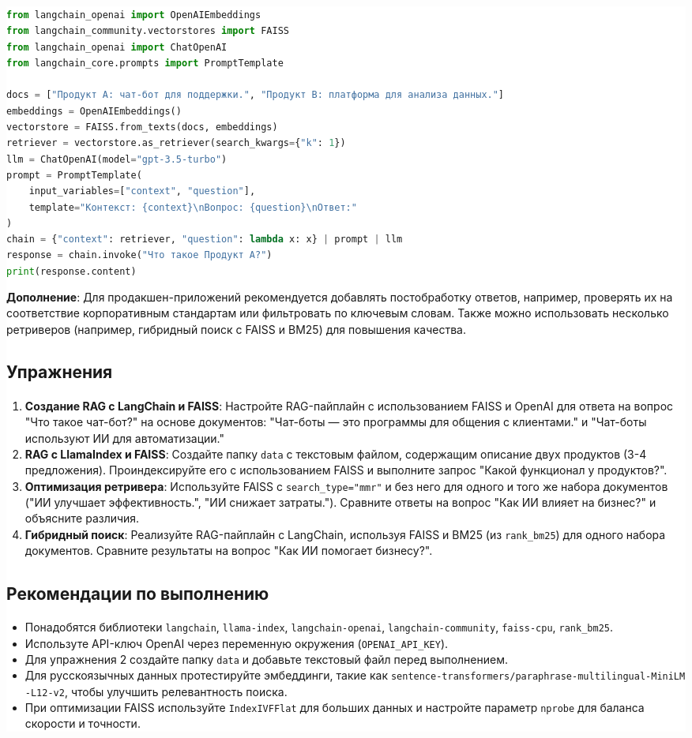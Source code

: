 ```python
from langchain_openai import OpenAIEmbeddings
from langchain_community.vectorstores import FAISS
from langchain_openai import ChatOpenAI
from langchain_core.prompts import PromptTemplate

docs = ["Продукт A: чат-бот для поддержки.", "Продукт B: платформа для анализа данных."]
embeddings = OpenAIEmbeddings()
vectorstore = FAISS.from_texts(docs, embeddings)
retriever = vectorstore.as_retriever(search_kwargs={"k": 1})
llm = ChatOpenAI(model="gpt-3.5-turbo")
prompt = PromptTemplate(
    input_variables=["context", "question"],
    template="Контекст: {context}\nВопрос: {question}\nОтвет:"
)
chain = {"context": retriever, "question": lambda x: x} | prompt | llm
response = chain.invoke("Что такое Продукт A?")
print(response.content)
```

**Дополнение**: Для продакшен-приложений рекомендуется добавлять постобработку ответов, например, проверять их на соответствие корпоративным стандартам или фильтровать по ключевым словам. Также можно использовать несколько ретриверов (например, гибридный поиск с FAISS и BM25) для повышения качества.

## Упражнения

1. **Создание RAG с LangChain и FAISS**: Настройте RAG-пайплайн с использованием FAISS и OpenAI для ответа на вопрос "Что такое чат-бот?" на основе документов: "Чат-боты — это программы для общения с клиентами." и "Чат-боты используют ИИ для автоматизации."
2. **RAG с LlamaIndex и FAISS**: Создайте папку `data` с текстовым файлом, содержащим описание двух продуктов (3-4 предложения). Проиндексируйте его с использованием FAISS и выполните запрос "Какой функционал у продуктов?".
3. **Оптимизация ретривера**: Используйте FAISS с `search_type="mmr"` и без него для одного и того же набора документов ("ИИ улучшает эффективность.", "ИИ снижает затраты."). Сравните ответы на вопрос "Как ИИ влияет на бизнес?" и объясните различия.
4. **Гибридный поиск**: Реализуйте RAG-пайплайн с LangChain, используя FAISS и BM25 (из `rank_bm25`) для одного набора документов. Сравните результаты на вопрос "Как ИИ помогает бизнесу?".

## Рекомендации по выполнению

- Понадобятся библиотеки `langchain`, `llama-index`, `langchain-openai`, `langchain-community`, `faiss-cpu`, `rank_bm25`.
- Используте API-ключ OpenAI через переменную окружения (`OPENAI_API_KEY`).
- Для упражнения 2 создайте папку `data` и добавьте текстовый файл перед выполнением.
- Для русскоязычных данных протестируйте эмбеддинги, такие как `sentence-transformers/paraphrase-multilingual-MiniLM-L12-v2`, чтобы улучшить релевантность поиска.
- При оптимизации FAISS используйте `IndexIVFFlat` для больших данных и настройте параметр `nprobe` для баланса скорости и точности.